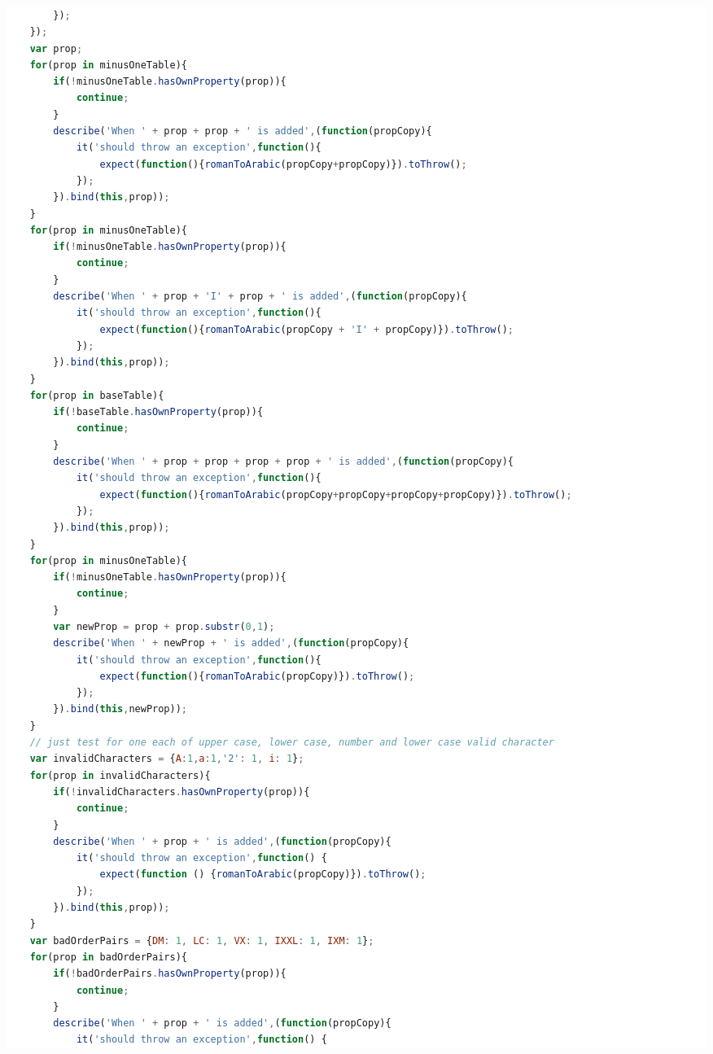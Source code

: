 ``` javascript
        });
    });
    var prop;
    for(prop in minusOneTable){
        if(!minusOneTable.hasOwnProperty(prop)){
            continue;
        }
        describe('When ' + prop + prop + ' is added',(function(propCopy){
            it('should throw an exception',function(){
                expect(function(){romanToArabic(propCopy+propCopy)}).toThrow();
            });
        }).bind(this,prop));
    }
    for(prop in minusOneTable){
        if(!minusOneTable.hasOwnProperty(prop)){
            continue;
        }
        describe('When ' + prop + 'I' + prop + ' is added',(function(propCopy){
            it('should throw an exception',function(){
                expect(function(){romanToArabic(propCopy + 'I' + propCopy)}).toThrow();
            });
        }).bind(this,prop));
    }
    for(prop in baseTable){
        if(!baseTable.hasOwnProperty(prop)){
            continue;
        }
        describe('When ' + prop + prop + prop + prop + ' is added',(function(propCopy){
            it('should throw an exception',function(){
                expect(function(){romanToArabic(propCopy+propCopy+propCopy+propCopy)}).toThrow();
            });
        }).bind(this,prop));
    }
    for(prop in minusOneTable){
        if(!minusOneTable.hasOwnProperty(prop)){
            continue;
        }
        var newProp = prop + prop.substr(0,1);
        describe('When ' + newProp + ' is added',(function(propCopy){
            it('should throw an exception',function(){
                expect(function(){romanToArabic(propCopy)}).toThrow();
            });
        }).bind(this,newProp));
    }
    // just test for one each of upper case, lower case, number and lower case valid character
    var invalidCharacters = {A:1,a:1,'2': 1, i: 1};
    for(prop in invalidCharacters){
        if(!invalidCharacters.hasOwnProperty(prop)){
            continue;
        }
        describe('When ' + prop + ' is added',(function(propCopy){
            it('should throw an exception',function() {
                expect(function () {romanToArabic(propCopy)}).toThrow();
            });
        }).bind(this,prop));
    }
    var badOrderPairs = {DM: 1, LC: 1, VX: 1, IXXL: 1, IXM: 1};
    for(prop in badOrderPairs){
        if(!badOrderPairs.hasOwnProperty(prop)){
            continue;
        }
        describe('When ' + prop + ' is added',(function(propCopy){
            it('should throw an exception',function() {
```